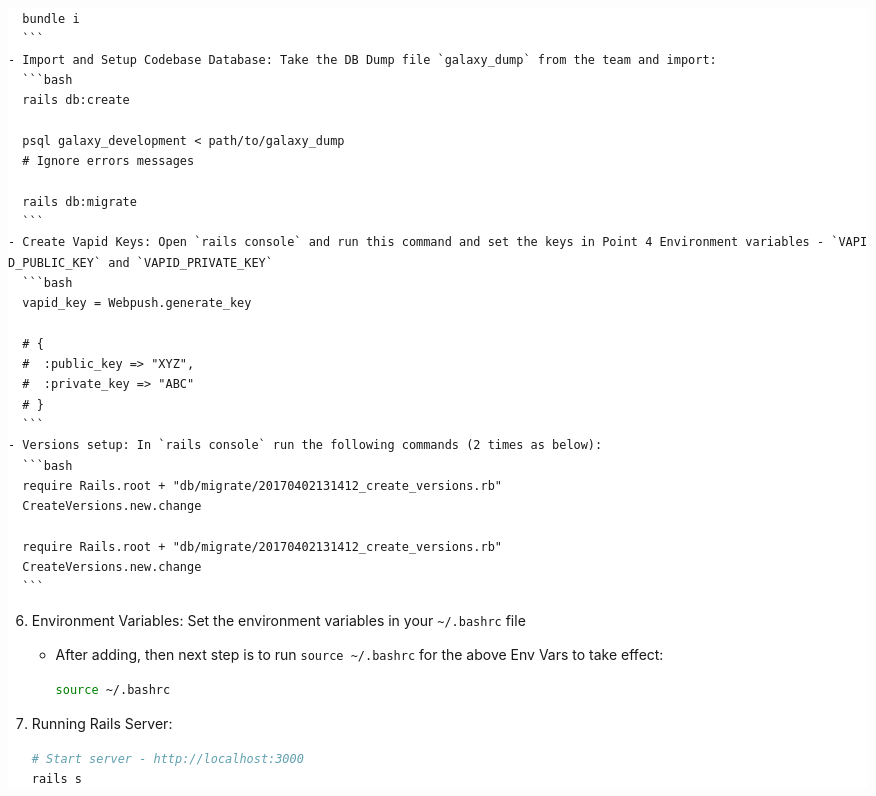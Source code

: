       bundle i
      ```
    - Import and Setup Codebase Database: Take the DB Dump file `galaxy_dump` from the team and import:
      ```bash
      rails db:create

      psql galaxy_development < path/to/galaxy_dump
      # Ignore errors messages

      rails db:migrate
      ```
    - Create Vapid Keys: Open `rails console` and run this command and set the keys in Point 4 Environment variables - `VAPID_PUBLIC_KEY` and `VAPID_PRIVATE_KEY`
      ```bash
      vapid_key = Webpush.generate_key

      # {
      #  :public_key => "XYZ",
      #  :private_key => "ABC"
      # }
      ```
    - Versions setup: In `rails console` run the following commands (2 times as below):
      ```bash
      require Rails.root + "db/migrate/20170402131412_create_versions.rb"
      CreateVersions.new.change

      require Rails.root + "db/migrate/20170402131412_create_versions.rb"
      CreateVersions.new.change
      ```

6. Environment Variables: Set the environment variables in your `~/.bashrc` file
    - After adding, then next step is to run `source ~/.bashrc` for the above Env Vars to take effect:
      ```bash
      source ~/.bashrc
      ```

7. Running Rails Server:
    ```bash
    # Start server - http://localhost:3000
    rails s
    ```

